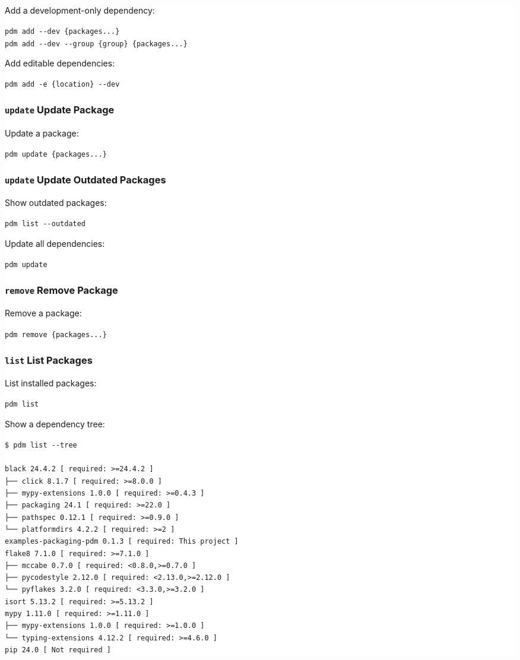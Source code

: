 Add a development-only dependency:

```shell
pdm add --dev {packages...}
pdm add --dev --group {group} {packages...}
```

Add editable dependencies:

```shell
pdm add -e {location} --dev
```

### `update` Update Package

Update a package:

```shell
pdm update {packages...}
```

### `update` Update Outdated Packages

Show outdated packages:

```shell
pdm list --outdated
```

Update all dependencies:

```shell
pdm update
```

### `remove` Remove Package

Remove a package:

```shell
pdm remove {packages...}
```

### `list` List Packages

List installed packages:

```shell
pdm list
```

Show a dependency tree:


```console
$ pdm list --tree

black 24.4.2 [ required: >=24.4.2 ]
├── click 8.1.7 [ required: >=8.0.0 ]
├── mypy-extensions 1.0.0 [ required: >=0.4.3 ]
├── packaging 24.1 [ required: >=22.0 ]
├── pathspec 0.12.1 [ required: >=0.9.0 ]
└── platformdirs 4.2.2 [ required: >=2 ]
examples-packaging-pdm 0.1.3 [ required: This project ]
flake8 7.1.0 [ required: >=7.1.0 ]
├── mccabe 0.7.0 [ required: <0.8.0,>=0.7.0 ]
├── pycodestyle 2.12.0 [ required: <2.13.0,>=2.12.0 ]
└── pyflakes 3.2.0 [ required: <3.3.0,>=3.2.0 ]
isort 5.13.2 [ required: >=5.13.2 ]
mypy 1.11.0 [ required: >=1.11.0 ]
├── mypy-extensions 1.0.0 [ required: >=1.0.0 ]
└── typing-extensions 4.12.2 [ required: >=4.6.0 ]
pip 24.0 [ Not required ]
```